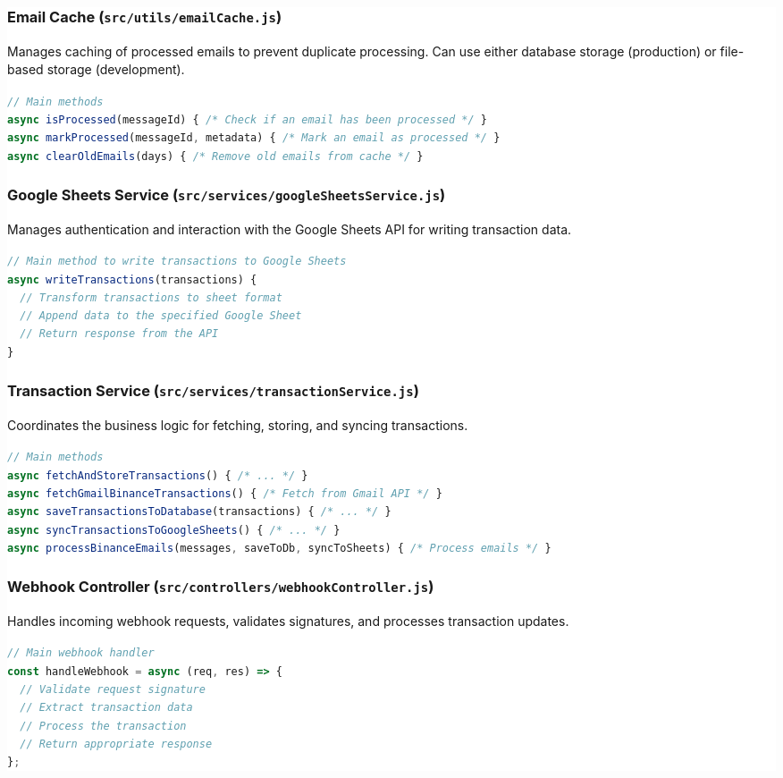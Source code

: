 ### Email Cache (`src/utils/emailCache.js`)

Manages caching of processed emails to prevent duplicate processing. Can use either database storage (production) or file-based storage (development).

```javascript
// Main methods
async isProcessed(messageId) { /* Check if an email has been processed */ }
async markProcessed(messageId, metadata) { /* Mark an email as processed */ }
async clearOldEmails(days) { /* Remove old emails from cache */ }
```

### Google Sheets Service (`src/services/googleSheetsService.js`)

Manages authentication and interaction with the Google Sheets API for writing transaction data.

```javascript
// Main method to write transactions to Google Sheets
async writeTransactions(transactions) {
  // Transform transactions to sheet format
  // Append data to the specified Google Sheet
  // Return response from the API
}
```

### Transaction Service (`src/services/transactionService.js`)

Coordinates the business logic for fetching, storing, and syncing transactions.

```javascript
// Main methods
async fetchAndStoreTransactions() { /* ... */ }
async fetchGmailBinanceTransactions() { /* Fetch from Gmail API */ }
async saveTransactionsToDatabase(transactions) { /* ... */ }
async syncTransactionsToGoogleSheets() { /* ... */ }
async processBinanceEmails(messages, saveToDb, syncToSheets) { /* Process emails */ }
```

### Webhook Controller (`src/controllers/webhookController.js`)

Handles incoming webhook requests, validates signatures, and processes transaction updates.

```javascript
// Main webhook handler
const handleWebhook = async (req, res) => {
  // Validate request signature
  // Extract transaction data
  // Process the transaction
  // Return appropriate response
};
```
